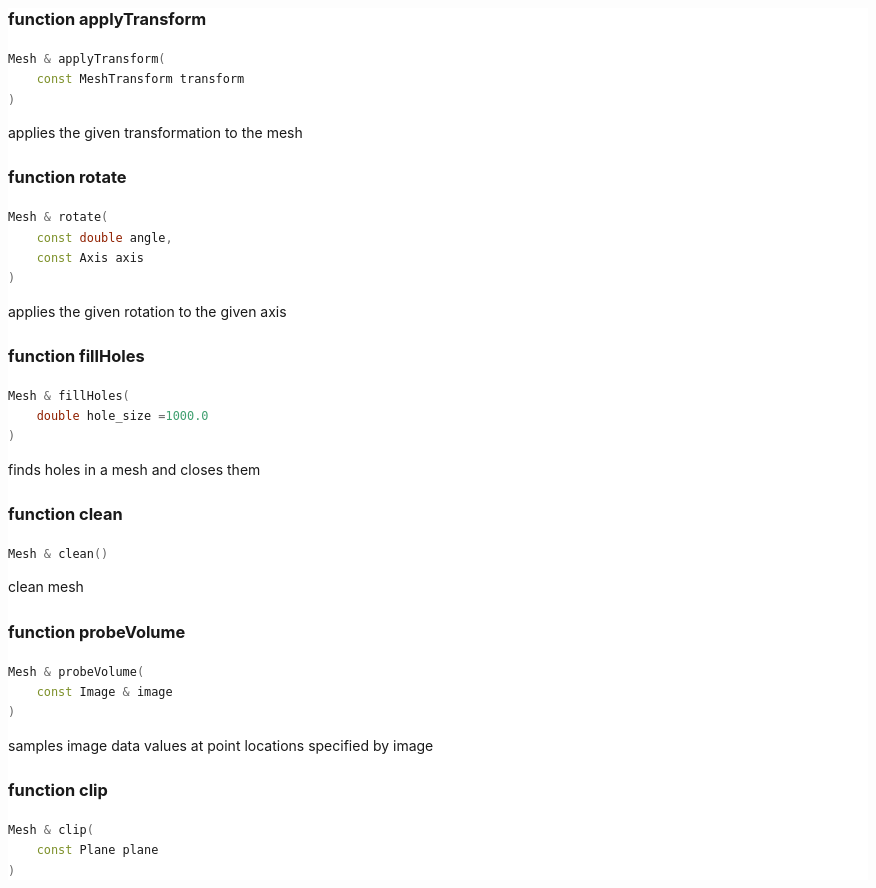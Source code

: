 
### function applyTransform

```cpp
Mesh & applyTransform(
    const MeshTransform transform
)
```

applies the given transformation to the mesh 

### function rotate

```cpp
Mesh & rotate(
    const double angle,
    const Axis axis
)
```

applies the given rotation to the given axis 

### function fillHoles

```cpp
Mesh & fillHoles(
    double hole_size =1000.0
)
```

finds holes in a mesh and closes them 

### function clean

```cpp
Mesh & clean()
```

clean mesh 

### function probeVolume

```cpp
Mesh & probeVolume(
    const Image & image
)
```

samples image data values at point locations specified by image 

### function clip

```cpp
Mesh & clip(
    const Plane plane
)
```

